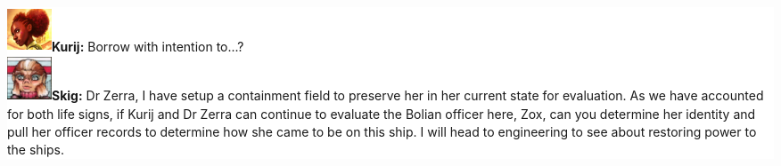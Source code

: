 <img src="../images/auto/Kurij.png" alt="Kurij" width="50" height="50">**Kurij:** Borrow with intention to...?<br />
<img src="../images/auto/Skig.png" alt="Skig" width="50" height="50">**Skig:** Dr Zerra, I have setup a containment field to preserve her in her current state for evaluation. As we have accounted for both life signs, if Kurij and Dr Zerra can continue to evaluate the Bolian officer here, Zox, can you determine her identity and pull her officer records to determine how she came to be on this ship. I will head to engineering to see about restoring power to the ships.<br />